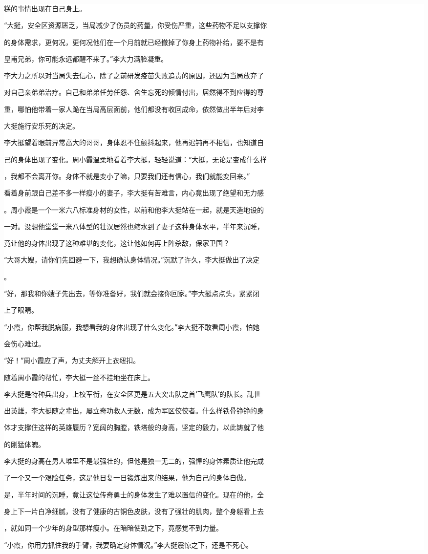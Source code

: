 糕的事情出现在自己身上。

“大挺，安全区资源匮乏，当局减少了伤员的药量，你受伤严重，这些药物不足以支撑你

的身体需求，更何况，更何况他们在一个月前就已经撤掉了你身上药物补给，要不是有

皇甫兄弟，你可能永远都醒不来了。”李大力满脸凝重。

李大力之所以对当局失去信心，除了之前研发疫苗失败追责的原因，还因为当局放弃了

对自己亲弟弟治疗。自己和弟弟任劳任怨、舍生忘死的倾情付出，居然得不到应得的尊

重，哪怕他带着一家人跪在当局高层面前，他们都没有收回成命，依然做出半年后对李

大挺施行安乐死的决定。

李大挺望着眼前异常高大的哥哥，身体忍不住颤抖起来，他再迟钝再不相信，也知道自

己的身体出现了变化。周小霞温柔地看着李大挺，轻轻说道：“大挺，无论是变成什么样

，我都不会离开你。身体不就是变小了嘛，只要我们还有信心，我们就能变回来。”

看着身前跟自己差不多一样瘦小的妻子，李大挺有苦难言，内心竟出现了绝望和无力感

。周小霞是一个一米六八标准身材的女性，以前和他李大挺站在一起，就是天造地设的

一对。没想他堂堂一米八体型的壮汉居然也缩水到了妻子这种身体水平，半年来沉睡，

竟让他的身体出现了这种难堪的变化，这让他如何再上阵杀敌，保家卫国？

“大哥大嫂，请你们先回避一下，我想确认身体情况。”沉默了许久，李大挺做出了决定

。

“好，那我和你嫂子先出去，等你准备好，我们就会接你回家。”李大挺点点头，紧紧闭

上了眼睛。

“小霞，你帮我脱病服，我想看我的身体出现了什么变化。”李大挺不敢看周小霞，怕她

会伤心难过。

“好！”周小霞应了声，为丈夫解开上衣纽扣。

随着周小霞的帮忙，李大挺一丝不挂地坐在床上。

李大挺是特种兵出身，上校军衔，在安全区更是五大突击队之首‘飞鹰队’的队长。乱世

出英雄，李大挺随之辈出，屡立奇功救人无数，成为军区佼佼者。什么样铁骨铮铮的身

体才支撑住这样的英雄履历？宽阔的胸膛，铁塔般的身高，坚定的毅力，以此铸就了他

的刚猛体魄。

李大挺的身高在男人堆里不是最强壮的，但他是独一无二的，强悍的身体素质让他完成

了一个又一个艰险任务，这是他日复一日锻炼出来的结果，他为自己的身体自傲。

是，半年时间的沉睡，竟让这位传奇勇士的身体发生了难以置信的变化。现在的他，全

身上下一片白净细腻，没有了健康的古铜色皮肤，没有了强壮的肌肉，整个身躯看上去

，就如同一个少年的身型那样瘦小。在暗暗使劲之下，竟感觉不到力量。

“小霞，你用力抓住我的手臂，我要确定身体情况。”李大挺震惊之下，还是不死心。
